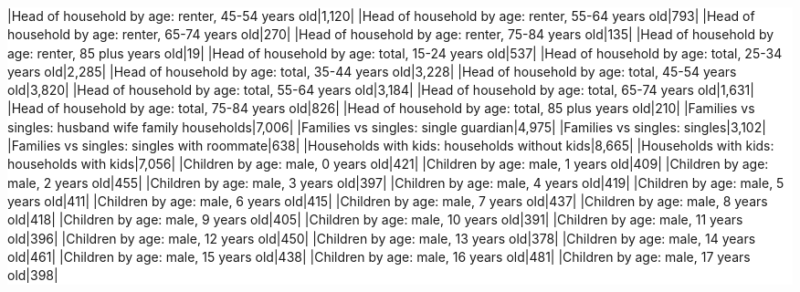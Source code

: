 |Head of household by age: renter, 45-54 years old|1,120|
|Head of household by age: renter, 55-64 years old|793|
|Head of household by age: renter, 65-74 years old|270|
|Head of household by age: renter, 75-84 years old|135|
|Head of household by age: renter, 85 plus years old|19|
|Head of household by age: total, 15-24 years old|537|
|Head of household by age: total, 25-34 years old|2,285|
|Head of household by age: total, 35-44 years old|3,228|
|Head of household by age: total, 45-54 years old|3,820|
|Head of household by age: total, 55-64 years old|3,184|
|Head of household by age: total, 65-74 years old|1,631|
|Head of household by age: total, 75-84 years old|826|
|Head of household by age: total, 85 plus years old|210|
|Families vs singles: husband wife family households|7,006|
|Families vs singles: single guardian|4,975|
|Families vs singles: singles|3,102|
|Families vs singles: singles with roommate|638|
|Households with kids: households without kids|8,665|
|Households with kids: households with kids|7,056|
|Children by age: male, 0 years old|421|
|Children by age: male, 1 years old|409|
|Children by age: male, 2 years old|455|
|Children by age: male, 3 years old|397|
|Children by age: male, 4 years old|419|
|Children by age: male, 5 years old|411|
|Children by age: male, 6 years old|415|
|Children by age: male, 7 years old|437|
|Children by age: male, 8 years old|418|
|Children by age: male, 9 years old|405|
|Children by age: male, 10 years old|391|
|Children by age: male, 11 years old|396|
|Children by age: male, 12 years old|450|
|Children by age: male, 13 years old|378|
|Children by age: male, 14 years old|461|
|Children by age: male, 15 years old|438|
|Children by age: male, 16 years old|481|
|Children by age: male, 17 years old|398|